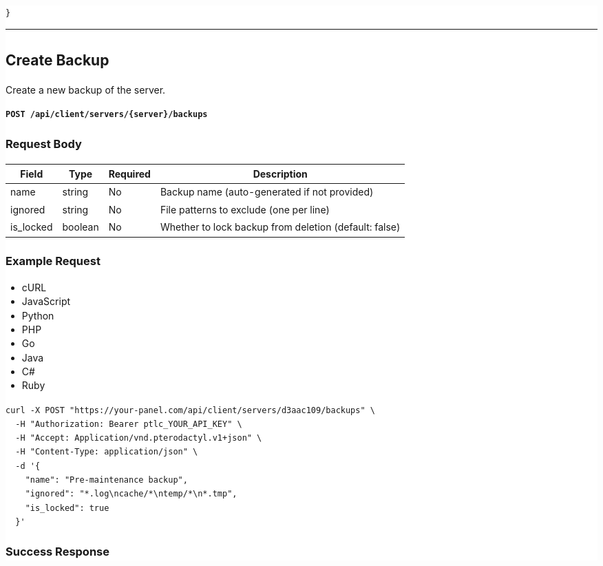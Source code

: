 ```
}

```


* * *

Create Backup[​](#create-backup "Direct link to Create Backup")
---------------------------------------------------------------

Create a new backup of the server.

**`POST /api/client/servers/{server}/backups`**

### Request Body[​](#request-body "Direct link to Request Body")


|Field    |Type   |Required|Description                                          |
|---------|-------|--------|-----------------------------------------------------|
|name     |string |No      |Backup name (auto-generated if not provided)         |
|ignored  |string |No      |File patterns to exclude (one per line)              |
|is_locked|boolean|No      |Whether to lock backup from deletion (default: false)|


### Example Request[​](#example-request-2 "Direct link to Example Request")

*   cURL
*   JavaScript
*   Python
*   PHP
*   Go
*   Java
*   C#
*   Ruby

```
curl -X POST "https://your-panel.com/api/client/servers/d3aac109/backups" \
  -H "Authorization: Bearer ptlc_YOUR_API_KEY" \
  -H "Accept: Application/vnd.pterodactyl.v1+json" \
  -H "Content-Type: application/json" \
  -d '{
    "name": "Pre-maintenance backup",
    "ignored": "*.log\ncache/*\ntemp/*\n*.tmp",
    "is_locked": true
  }'

```


### Success Response[​](#success-response "Direct link to Success Response")
